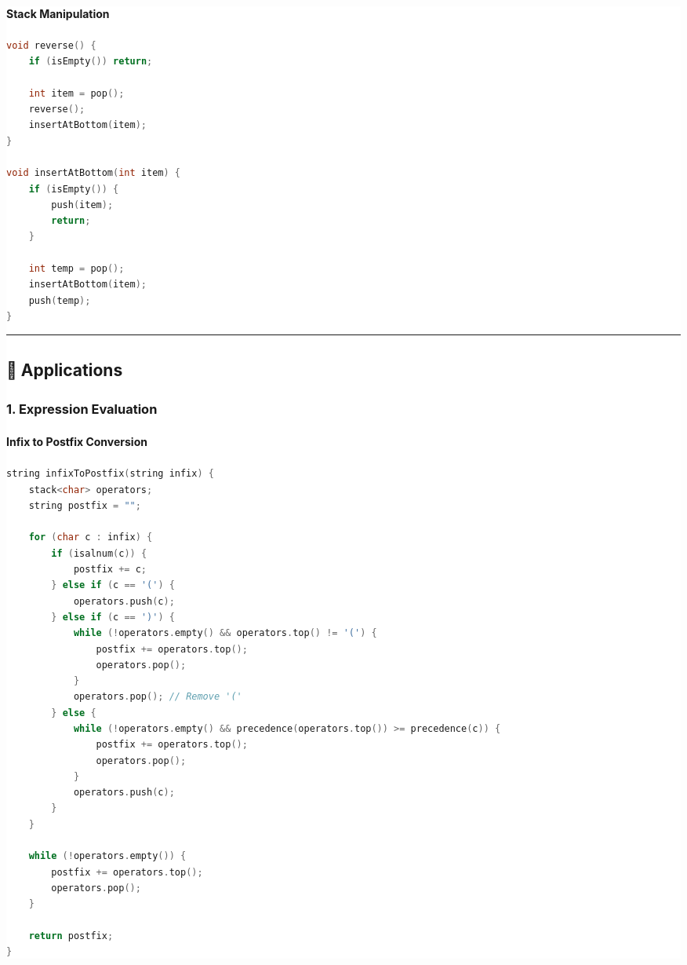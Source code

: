 #### Stack Manipulation
```cpp
void reverse() {
    if (isEmpty()) return;
    
    int item = pop();
    reverse();
    insertAtBottom(item);
}

void insertAtBottom(int item) {
    if (isEmpty()) {
        push(item);
        return;
    }
    
    int temp = pop();
    insertAtBottom(item);
    push(temp);
}
```

---

## 🎯 Applications

### 1. Expression Evaluation

#### Infix to Postfix Conversion
```cpp
string infixToPostfix(string infix) {
    stack<char> operators;
    string postfix = "";
    
    for (char c : infix) {
        if (isalnum(c)) {
            postfix += c;
        } else if (c == '(') {
            operators.push(c);
        } else if (c == ')') {
            while (!operators.empty() && operators.top() != '(') {
                postfix += operators.top();
                operators.pop();
            }
            operators.pop(); // Remove '('
        } else {
            while (!operators.empty() && precedence(operators.top()) >= precedence(c)) {
                postfix += operators.top();
                operators.pop();
            }
            operators.push(c);
        }
    }
    
    while (!operators.empty()) {
        postfix += operators.top();
        operators.pop();
    }
    
    return postfix;
}
```

